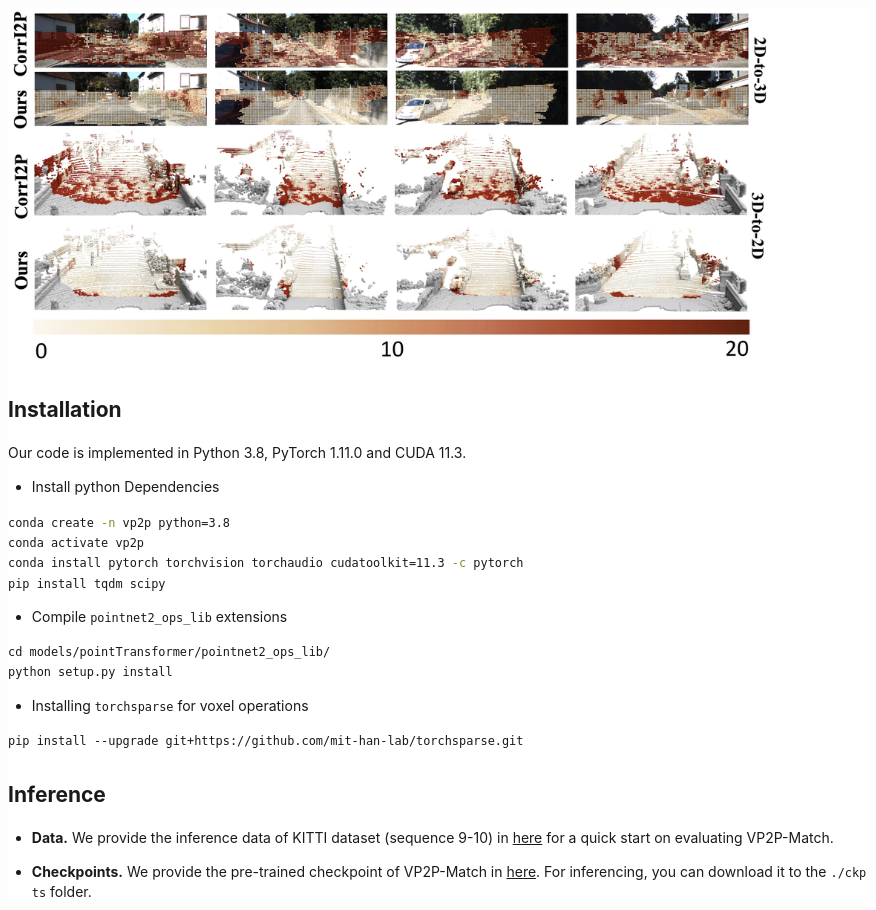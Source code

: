   <img src="figs/matching.jpg" width="760" />
</p>



## Installation
Our code is implemented in Python 3.8, PyTorch 1.11.0 and CUDA 11.3.
- Install python Dependencies
```bash
conda create -n vp2p python=3.8
conda activate vp2p
conda install pytorch torchvision torchaudio cudatoolkit=11.3 -c pytorch
pip install tqdm scipy 
```
- Compile `pointnet2_ops_lib` extensions
```
cd models/pointTransformer/pointnet2_ops_lib/
python setup.py install
```

- Installing `torchsparse` for voxel operations
```
pip install --upgrade git+https://github.com/mit-han-lab/torchsparse.git
```

## Inference

- **Data.**
We provide the inference data of KITTI dataset (sequence 9-10) in <a href="https://cloud.tsinghua.edu.cn/f/62e849aaed0b49d187da/">here</a> for a quick start on evaluating VP2P-Match.

- **Checkpoints.**
We provide the pre-trained checkpoint of VP2P-Match in <a href="https://drive.google.com/file/d/1Z4BvvDg35_u23mi_Cp1kaoX3qsfQwozr/view?usp=sharing">here</a>. For inferencing, you can download it to the `./ckpts` folder.
